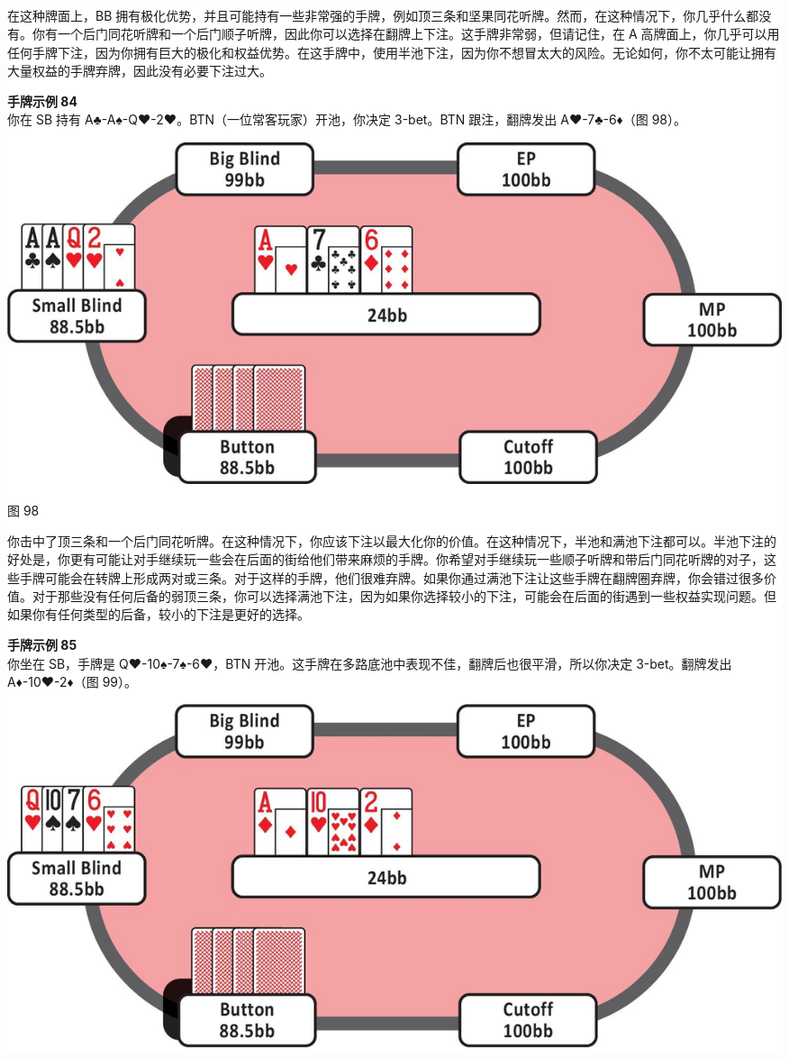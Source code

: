 在这种牌面上，BB 拥有极化优势，并且可能持有一些非常强的手牌，例如顶三条和坚果同花听牌。然而，在这种情况下，你几乎什么都没有。你有一个后门同花听牌和一个后门顺子听牌，因此你可以选择在翻牌上下注。这手牌非常弱，但请记住，在 A 高牌面上，你几乎可以用任何手牌下注，因为你拥有巨大的极化和权益优势。在这手牌中，使用半池下注，因为你不想冒太大的风险。无论如何，你不太可能让拥有大量权益的手牌弃牌，因此没有必要下注过大。

**手牌示例 84**  
你在 SB 持有 A♣-A♠-Q♥-2♥。BTN（一位常客玩家）开池，你决定 3-bet。BTN 跟注，翻牌发出 A♥-7♣-6♦（图 98）。

![8-2](8-2.jpg)

图 98

你击中了顶三条和一个后门同花听牌。在这种情况下，你应该下注以最大化你的价值。在这种情况下，半池和满池下注都可以。半池下注的好处是，你更有可能让对手继续玩一些会在后面的街给他们带来麻烦的手牌。你希望对手继续玩一些顺子听牌和带后门同花听牌的对子，这些手牌可能会在转牌上形成两对或三条。对于这样的手牌，他们很难弃牌。如果你通过满池下注让这些手牌在翻牌圈弃牌，你会错过很多价值。对于那些没有任何后备的弱顶三条，你可以选择满池下注，因为如果你选择较小的下注，可能会在后面的街遇到一些权益实现问题。但如果你有任何类型的后备，较小的下注是更好的选择。

**手牌示例 85**  
你坐在 SB，手牌是 Q♥-10♠-7♠-6♥，BTN 开池。这手牌在多路底池中表现不佳，翻牌后也很平滑，所以你决定 3-bet。翻牌发出 A♦-10♥-2♦（图 99）。

![8-3](8-3.jpg)

